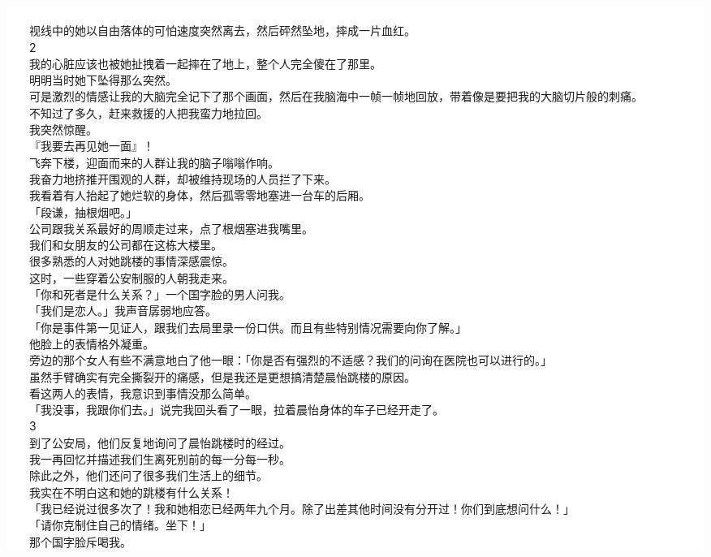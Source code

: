 <br>   
&emsp;&emsp;视线中的她以自由落体的可怕速度突然离去，然后砰然坠地，摔成一片血红。  
<br>   
&emsp;&emsp;2  
<br>   
&emsp;&emsp;我的心脏应该也被她扯拽着一起摔在了地上，整个人完全傻在了那里。  
<br>   
&emsp;&emsp;明明当时她下坠得那么突然。  
<br>   
&emsp;&emsp;可是激烈的情感让我的大脑完全记下了那个画面，然后在我脑海中一帧一帧地回放，带着像是要把我的大脑切片般的刺痛。  
<br>   
&emsp;&emsp;不知过了多久，赶来救援的人把我蛮力地拉回。  
<br>   
&emsp;&emsp;我突然惊醒。  
<br>   
&emsp;&emsp;『我要去再见她一面』！  
<br>   
&emsp;&emsp;飞奔下楼，迎面而来的人群让我的脑子嗡嗡作响。  
<br>   
&emsp;&emsp;我奋力地挤推开围观的人群，却被维持现场的人员拦了下来。  
<br>   
&emsp;&emsp;我看着有人抬起了她烂软的身体，然后孤零零地塞进一台车的后厢。  
<br>   
&emsp;&emsp;「段谦，抽根烟吧。」  
<br>   
&emsp;&emsp;公司跟我关系最好的周顺走过来，点了根烟塞进我嘴里。  
<br>   
&emsp;&emsp;我们和女朋友的公司都在这栋大楼里。  
<br>   
&emsp;&emsp;很多熟悉的人对她跳楼的事情深感震惊。  
<br>   
&emsp;&emsp;这时，一些穿着公安制服的人朝我走来。  
<br>   
&emsp;&emsp;「你和死者是什么关系？」一个国字脸的男人问我。  
<br>   
&emsp;&emsp;「我们是恋人。」我声音孱弱地应答。  
<br>   
&emsp;&emsp;「你是事件第一见证人，跟我们去局里录一份口供。而且有些特别情况需要向你了解。」  
<br>   
&emsp;&emsp;他脸上的表情格外凝重。  
<br>   
&emsp;&emsp;旁边的那个女人有些不满意地白了他一眼：「你是否有强烈的不适感？我们的问询在医院也可以进行的。」  
<br>   
&emsp;&emsp;虽然手臂确实有完全撕裂开的痛感，但是我还是更想搞清楚晨怡跳楼的原因。  
<br>   
&emsp;&emsp;看这两人的表情，我意识到事情没那么简单。  
<br>   
&emsp;&emsp;「我没事，我跟你们去。」说完我回头看了一眼，拉着晨怡身体的车子已经开走了。  
<br>   
&emsp;&emsp;3  
<br>   
&emsp;&emsp;到了公安局，他们反复地询问了晨怡跳楼时的经过。  
<br>   
&emsp;&emsp;我一再回忆并描述我们生离死别前的每一分每一秒。  
<br>   
&emsp;&emsp;除此之外，他们还问了很多我们生活上的细节。  
<br>   
&emsp;&emsp;我实在不明白这和她的跳楼有什么关系！  
<br>   
&emsp;&emsp;「我已经说过很多次了！我和她相恋已经两年九个月。除了出差其他时间没有分开过！你们到底想问什么！」  
<br>   
&emsp;&emsp;「请你克制住自己的情绪。坐下！」  
<br>   
&emsp;&emsp;那个国字脸斥喝我。  